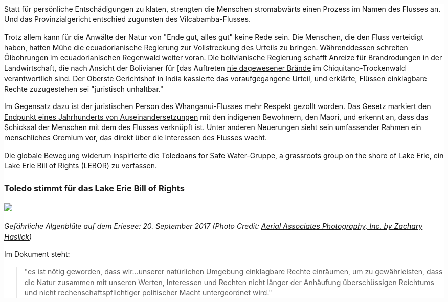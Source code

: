 Statt für persönliche Entschädigungen zu klaten, strengten die Menschen
stromabwärts einen Prozess im Namen des Flusses an. Und das
Provinzialgericht [entschied
zugunsten](https://therightsofnature.org/first-ron-case-ecuador/) des
Vilcabamba-Flusses.

Trotz allem kann für die Anwälte der Natur von "Ende gut, alles gut" keine
Rede sein. Die Menschen, die den Fluss verteidigt haben, [hatten
Mühe](https://www.kosmosjournal.org/article/worlds-first-successful-rights-of-nature-lawsuit-2/)
die ecuadorianische Regierung zur Vollstreckung des Urteils zu
bringen. Währenddessen [schreiten Ölbohrungen im ecuadorianischen Regenwald
weiter
voran](https://www.ft.com/content/8e1acf14-e467-11e9-b8e0-026e07cbe5b4). Die
bolivianische Regierung schafft Anreize für Brandrodungen in der
Landwirtschaft, die nach Ansicht der Bolivianer für [das Auftreten [nie
dagewesener
Brände](https://www.theguardian.com/world/2019/sep/02/bolivia-evo-morales-wildfires-chiquitano)
im Chiquitano-Trockenwald verantwortlich sind. Der Oberste Gerichtshof in
India [kassierte das voraufgegangene
Urteil](https://www.bbc.com/news/world-asia-india-40537701), und erklärte,
Flüssen einklagbare Rechte zuzugestehen sei "juristisch unhaltbar."

Im Gegensatz dazu ist der juristischen Person des Whanganui-Flusses mehr
Respekt gezollt worden. Das Gesetz markiert den [Endpunkt eines Jahrhunderts
von
Auseinandersetzungen](https://www.nationalgeographic.com/culture/2019/04/maori-river-in-new-zealand-is-a-legal-person/)
mit den indigenen Bewohnern, den Maori, und erkennt an, dass das Schicksal
der Menschen mit dem des Flusses verknüpft ist. Unter anderen Neuerungen
sieht sein umfassender Rahmen [ein menschliches Gremium
vor](http://www.legislation.govt.nz/bill/government/2016/0129/latest/DLM6831468.html),
das direkt über die Interessen des Flusses wacht.

Die globale Bewegung widerum inspirierte die [Toledoans for Safe
Water-Gruppe](https://lakeerieaction.wixsite.com/safewatertoledo), a
grassroots group on the shore of Lake Erie, ein [Lake Erie Bill of
Rights](https://beyondpesticides.org/assets/media/documents/LakeErieBillofRights.pdf)
(LEBOR) zu verfassen.

### Toledo stimmt für das Lake Erie Bill of Rights

![](/assets/uploads/poisoning_of_lake_erie_image3.jpg)

*Gefährliche Algenblüte auf dem Eriesee: 20. September 2017 (Photo Credit: [Aerial Associates Photography, Inc. by Zachary Haslick](https://www.flickr.com/photos/noaa_glerl/36638583403/in/photolist-XPCjnR-XPCkWn-YNcv1b-YNDe8w-YNcvTy-YscCo5-XN73EW-YNDehQ-YNDdp7-YQ9k7N-XN73aY-YscCh3-XN756w-BLLQuG-XRCQDa-YLCHj5-XPCk2M-YuvgqW-cMtuny-BLLUhS-XPCjX8-wSCTPA-BLLW2U-oxo8zv-XPCjJx-BLLTGd-YQNyVn-YLCHcm-BLLQsN-XRCQGX-p5BgW9-YNcuT7-XPCj4e-adrBYv-YuvgXh-ejuTfh-8xRCyq-XPCjpz-cWdBbw-fJjbTQ-ejpb8M-ejuU6o-oinCax-XPCkrp-XPCj5B-fubE8i-z4MPap-YLCHb9-aqHJaG-XPCjDH))*

Im Dokument steht:

> "es ist nötig geworden, dass wir...unserer natürlichen Umgebung einklagbare Rechte einräumen, um zu gewährleisten, dass die Natur zusammen mit unseren Werten, Interessen und Rechten nicht länger der Anhäufung überschüssigen Reichtums und nicht rechenschaftspflichtiger politischer Macht untergeordnet wird."
